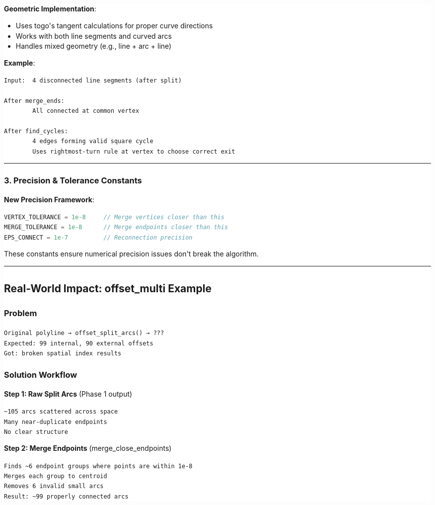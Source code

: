 **Geometric Implementation**:
- Uses togo's tangent calculations for proper curve directions
- Works with both line segments and curved arcs
- Handles mixed geometry (e.g., line + arc + line)

**Example**:
```
Input:  4 disconnected line segments (after split)
        
After merge_ends:
        All connected at common vertex
        
After find_cycles:
        4 edges forming valid square cycle
        Uses rightmost-turn rule at vertex to choose correct exit
```

---

### 3. Precision & Tolerance Constants

**New Precision Framework**:
```rust
VERTEX_TOLERANCE = 1e-8     // Merge vertices closer than this
MERGE_TOLERANCE = 1e-8      // Merge endpoints closer than this
EPS_CONNECT = 1e-7          // Reconnection precision
```

These constants ensure numerical precision issues don't break the algorithm.

---

## Real-World Impact: offset_multi Example

### Problem
```
Original polyline → offset_split_arcs() → ???
Expected: 99 internal, 90 external offsets
Got: broken spatial index results
```

### Solution Workflow

**Step 1: Raw Split Arcs** (Phase 1 output)
```
~105 arcs scattered across space
Many near-duplicate endpoints
No clear structure
```

**Step 2: Merge Endpoints** (merge_close_endpoints)
```
Finds ~6 endpoint groups where points are within 1e-8
Merges each group to centroid
Removes 6 invalid small arcs
Result: ~99 properly connected arcs
```

